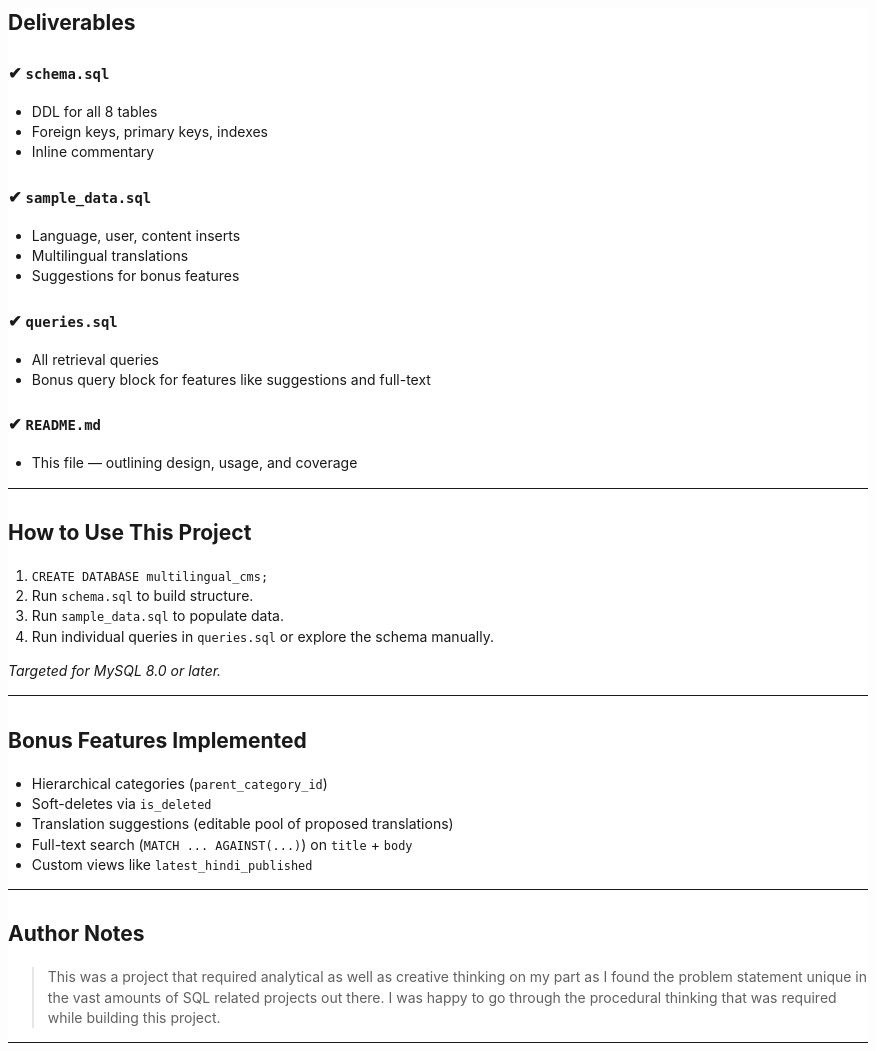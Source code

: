 
##  Deliverables

### ✔ `schema.sql`
- DDL for all 8 tables
- Foreign keys, primary keys, indexes
- Inline commentary

### ✔ `sample_data.sql`
- Language, user, content inserts
- Multilingual translations
- Suggestions for bonus features

### ✔ `queries.sql`
- All retrieval queries
- Bonus query block for features like suggestions and full-text

### ✔ `README.md`
- This file — outlining design, usage, and coverage

---

## How to Use This Project

1. `CREATE DATABASE multilingual_cms;`
2. Run `schema.sql` to build structure.
3. Run `sample_data.sql` to populate data.
4. Run individual queries in `queries.sql` or explore the schema manually.

 _Targeted for MySQL 8.0 or later._

---

##  Bonus Features Implemented

-  Hierarchical categories (`parent_category_id`)
-  Soft-deletes via `is_deleted`
-  Translation suggestions (editable pool of proposed translations)
-  Full-text search (`MATCH ... AGAINST(...)`) on `title` + `body`
-  Custom views like `latest_hindi_published`

---

##  Author Notes 

> This was a project that required analytical as well as creative thinking on my part as I found the problem statement unique in the vast amounts of SQL related projects out there. I was happy to go through the procedural thinking that was required while building this project.

---



